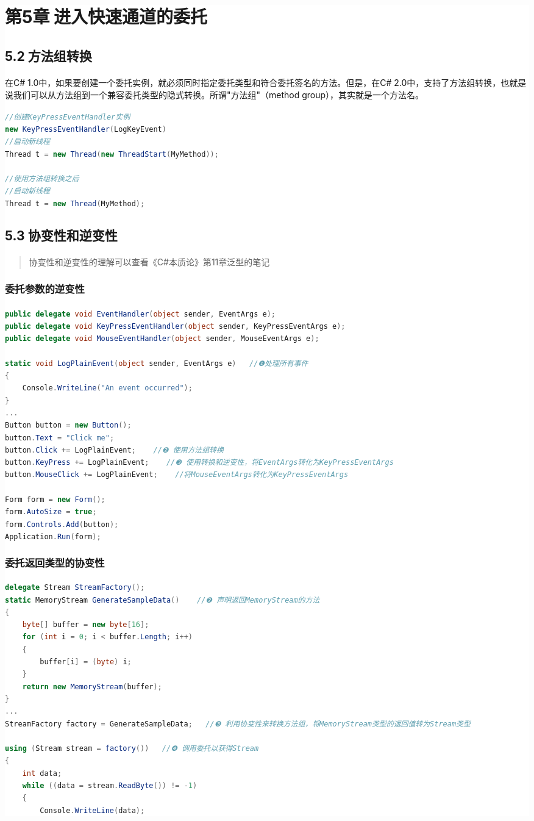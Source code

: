 # 第5章 进入快速通道的委托
## 5.2 方法组转换
在C# 1.0中，如果要创建一个委托实例，就必须同时指定委托类型和符合委托签名的方法。但是，在C# 2.0中，支持了方法组转换，也就是说我们可以从方法组到一个兼容委托类型的隐式转换。所谓"方法组"（method group），其实就是一个方法名。
```c#
//创建KeyPressEventHandler实例
new KeyPressEventHandler(LogKeyEvent)
//启动新线程
Thread t = new Thread(new ThreadStart(MyMethod));

//使用方法组转换之后
//启动新线程
Thread t = new Thread(MyMethod);
```
## 5.3 协变性和逆变性
> 协变性和逆变性的理解可以查看《C#本质论》第11章泛型的笔记
### 委托参数的逆变性
```c#
public delegate void EventHandler(object sender, EventArgs e);
public delegate void KeyPressEventHandler(object sender, KeyPressEventArgs e);
public delegate void MouseEventHandler(object sender, MouseEventArgs e);

static void LogPlainEvent(object sender, EventArgs e)   //❶处理所有事件 
{
    Console.WriteLine("An event occurred");
}
...
Button button = new Button();
button.Text = "Click me";
button.Click += LogPlainEvent;    //❷ 使用方法组转换
button.KeyPress += LogPlainEvent;    //❸ 使用转换和逆变性，将EventArgs转化为KeyPressEventArgs
button.MouseClick += LogPlainEvent;    //将MouseEventArgs转化为KeyPressEventArgs

Form form = new Form();
form.AutoSize = true;
form.Controls.Add(button);
Application.Run(form);
```
### 委托返回类型的协变性
```c#
delegate Stream StreamFactory();
static MemoryStream GenerateSampleData()    //❷ 声明返回MemoryStream的方法
{
    byte[] buffer = new byte[16];
    for (int i = 0; i < buffer.Length; i++)
    {
        buffer[i] = (byte) i;
    }
    return new MemoryStream(buffer);
}
...
StreamFactory factory = GenerateSampleData;   //❸ 利用协变性来转换方法组，将MemoryStream类型的返回值转为Stream类型

using (Stream stream = factory())   //❹ 调用委托以获得Stream
{
    int data;
    while ((data = stream.ReadByte()) != -1)
    {
        Console.WriteLine(data);
```